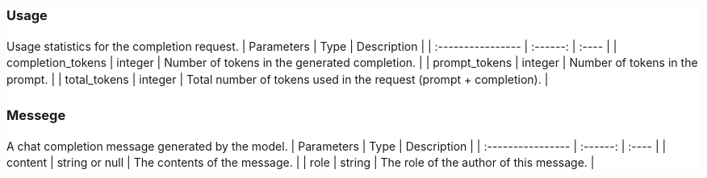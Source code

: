 ### Usage
Usage statistics for the completion request.
| Parameters        | Type     | Description |
| :---------------- | :------: |  :----      |
| completion_tokens |  integer  | Number of tokens in the generated completion. |
| prompt_tokens     |  integer  | Number of tokens in the prompt. |
| total_tokens      |  integer   | Total number of tokens used in the request (prompt + completion). |

### Messege
A chat completion message generated by the model.
| Parameters        | Type     | Description |
| :---------------- | :------: |  :----      |
| content |  string or null  | The contents of the message. |
| role |  string  | The role of the author of this message. |

